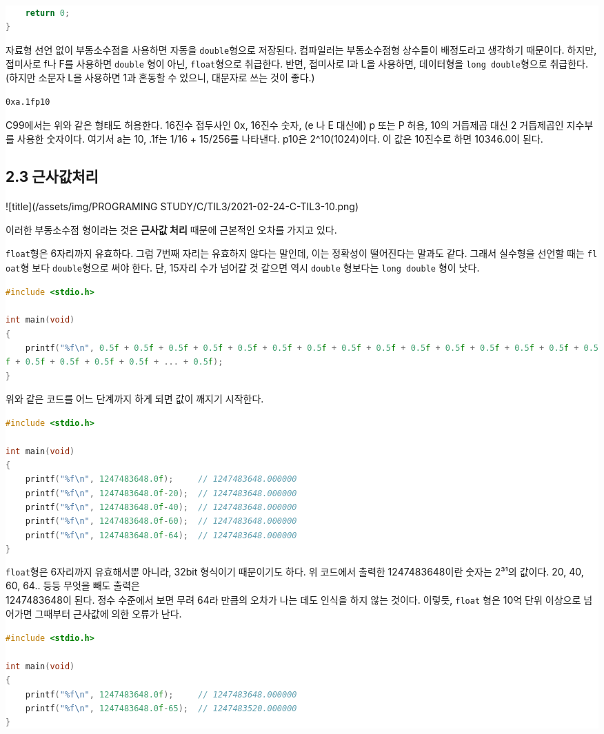 ```c
    return 0;
}
```

자료형 선언 없이 부동소수점을 사용하면 자동을 `double`형으로 저장된다. 컴파일러는 부동소수점형 상수들이 배정도라고 생각하기 때문이다. 하지만, 접미사로 f나 F를 사용하면 `double` 형이 아닌, `float`형으로 취급한다. 반면, 접미사로 l과 L을 사용하면, 데이터형을 `long double`형으로 취급한다. (하지만 소문자 L을 사용하면 1과 혼동할 수 있으니, 대문자로 쓰는 것이 좋다.)

```
0xa.1fp10
```

C99에서는 위와 같은 형태도 허용한다. 16진수 접두사인 0x, 16진수 숫자, (e 나 E 대신에) p 또는 P 허용, 10의 거듭제곱 대신 2 거듭제곱인 지수부를 사용한 숫자이다. 여기서 a는 10, .1f는 1/16 + 15/256를 나타낸다. p10은 2^10(1024)이다. 이 값은 10진수로 하면 10346.0이 된다.

## 2.3 근사값처리

 ![title](/assets/img/PROGRAMING STUDY/C/TIL3/2021-02-24-C-TIL3-10.png)

이러한 부동소수점 형이라는 것은 **근사값 처리** 때문에 근본적인 오차를 가지고 있다.

`float`형은 6자리까지 유효하다. 그럼 7번째 자리는 유효하지 않다는 말인데, 이는 정확성이 떨어진다는 말과도 같다. 그래서 실수형을 선언할 때는 `float`형 보다 `double`형으로 써야 한다. 단, 15자리 수가 넘어갈 것 같으면 역시 `double` 형보다는 `long double` 형이 낫다. 

```c
#include <stdio.h>

int main(void)
{
    printf("%f\n", 0.5f + 0.5f + 0.5f + 0.5f + 0.5f + 0.5f + 0.5f + 0.5f + 0.5f + 0.5f + 0.5f + 0.5f + 0.5f + 0.5f + 0.5f + 0.5f + 0.5f + 0.5f + 0.5f + ... + 0.5f);
}
```

위와 같은 코드를 어느 단계까지 하게 되면 값이 깨지기 시작한다. 

```c
#include <stdio.h>

int main(void)
{
    printf("%f\n", 1247483648.0f);     // 1247483648.000000
    printf("%f\n", 1247483648.0f-20);  // 1247483648.000000
    printf("%f\n", 1247483648.0f-40);  // 1247483648.000000
    printf("%f\n", 1247483648.0f-60);  // 1247483648.000000
    printf("%f\n", 1247483648.0f-64);  // 1247483648.000000
}
```

`float`형은 6자리까지 유효해서뿐 아니라, 32bit 형식이기 때문이기도 하다. 위 코드에서 출력한 1247483648이란 숫자는 2³¹의 값이다. 20, 40, 60, 64.. 등등 무엇을 빼도 출력은 	
1247483648이 된다. 정수 수준에서 보면 무려 64라 만큼의 오차가 나는 데도 인식을 하지 않는 것이다. 이렇듯, `float` 형은 10억 단위 이상으로 넘어가면 그때부터 근사값에 의한 오류가 난다. 

```c
#include <stdio.h>

int main(void)
{
    printf("%f\n", 1247483648.0f);     // 1247483648.000000
    printf("%f\n", 1247483648.0f-65);  // 1247483520.000000
}
```
